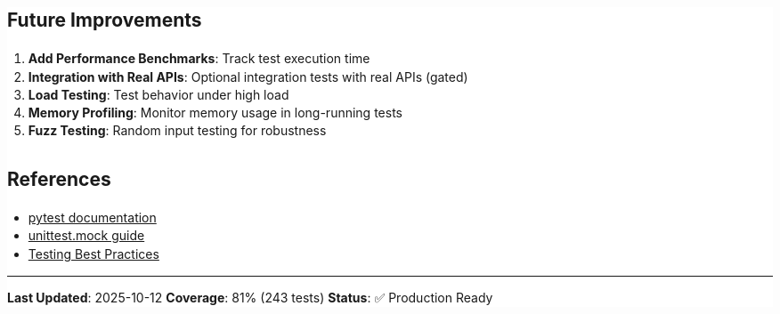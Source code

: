 ## Future Improvements

1. **Add Performance Benchmarks**: Track test execution time
2. **Integration with Real APIs**: Optional integration tests with real APIs (gated)
3. **Load Testing**: Test behavior under high load
4. **Memory Profiling**: Monitor memory usage in long-running tests
5. **Fuzz Testing**: Random input testing for robustness

## References

- [pytest documentation](https://docs.pytest.org/)
- [unittest.mock guide](https://docs.python.org/3/library/unittest.mock.html)
- [Testing Best Practices](https://docs.pytest.org/en/stable/goodpractices.html)

---

**Last Updated**: 2025-10-12
**Coverage**: 81% (243 tests)
**Status**: ✅ Production Ready
